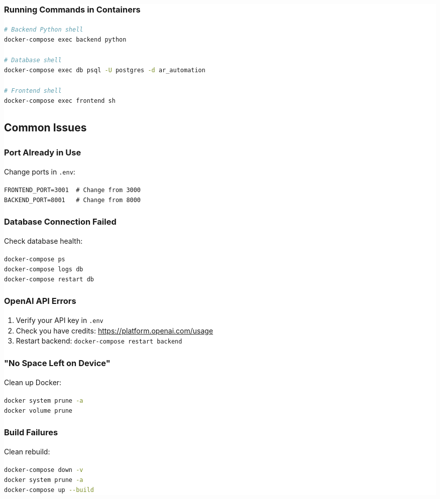 ### Running Commands in Containers

```bash
# Backend Python shell
docker-compose exec backend python

# Database shell
docker-compose exec db psql -U postgres -d ar_automation

# Frontend shell
docker-compose exec frontend sh
```

## Common Issues

### Port Already in Use

Change ports in `.env`:
```env
FRONTEND_PORT=3001  # Change from 3000
BACKEND_PORT=8001   # Change from 8000
```

### Database Connection Failed

Check database health:
```bash
docker-compose ps
docker-compose logs db
docker-compose restart db
```

### OpenAI API Errors

1. Verify your API key in `.env`
2. Check you have credits: https://platform.openai.com/usage
3. Restart backend: `docker-compose restart backend`

### "No Space Left on Device"

Clean up Docker:
```bash
docker system prune -a
docker volume prune
```

### Build Failures

Clean rebuild:
```bash
docker-compose down -v
docker system prune -a
docker-compose up --build
```
